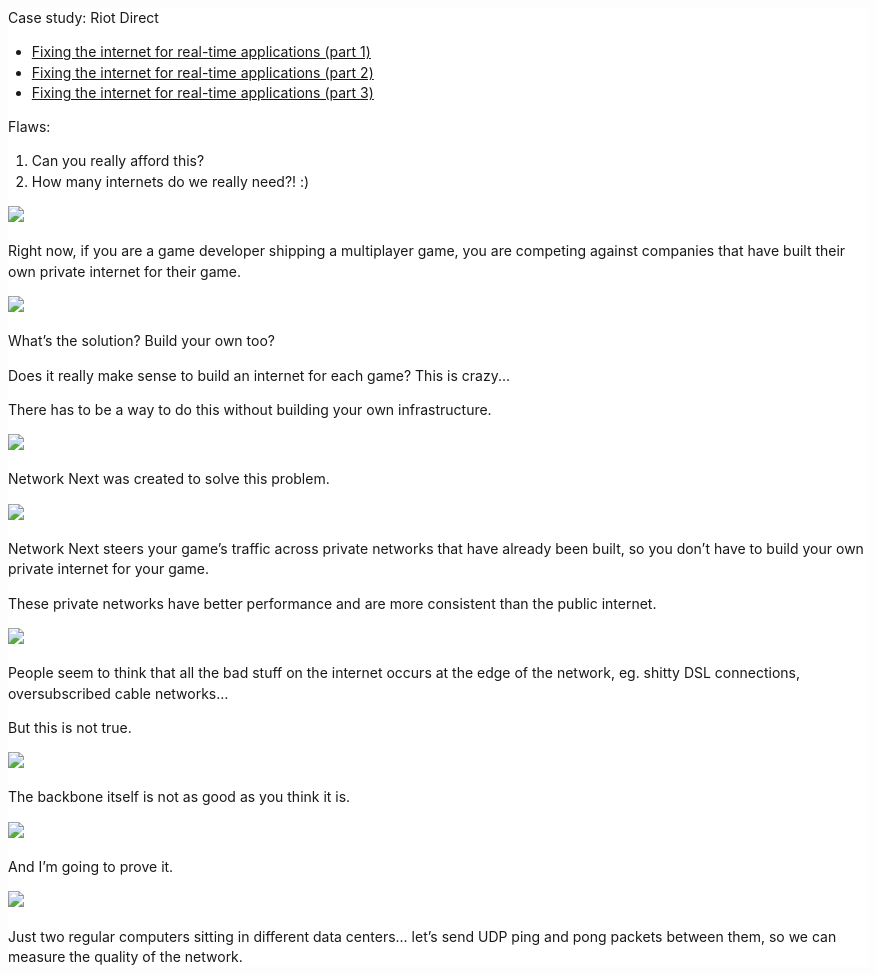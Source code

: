 Case study: Riot Direct

* [Fixing the internet for real-time applications (part 1)](https://technology.riotgames.com/news/fixing-internet-real-time-applications-part-i)
* [Fixing the internet for real-time applications (part 2)](https://technology.riotgames.com/news/fixing-internet-real-time-applications-part-ii)
* [Fixing the internet for real-time applications (part 3)](https://technology.riotgames.com/news/fixing-internet-real-time-applications-part-iii)

Flaws:

1. Can you really afford this?
2. How many internets do we really need?! :)

<img src="/img/fixing-the-internet/011.png" width="100%" class="image_border"/>

Right now, if you are a game developer shipping a multiplayer game, you are competing against companies that have built their own private internet for their game.

<img src="/img/fixing-the-internet/012.png" width="100%" class="image_border"/>

What’s the solution? Build your own too?

Does it really make sense to build an internet for each game? This is crazy...

There has to be a way to do this without building your own infrastructure.

<img src="/img/fixing-the-internet/013.png" width="100%" class="image_border"/>

Network Next was created to solve this problem.

<img src="/img/fixing-the-internet/014.png" width="100%" class="image_border"/>

Network Next steers your game’s traffic across private networks that have already been built, so you don’t have to build your own private internet for your game.

These private networks have better performance and are more consistent than the public internet.

<img src="/img/fixing-the-internet/015.png" width="100%" class="image_border"/>

People seem to think that all the bad stuff on the internet occurs at the edge of the network, eg. shitty DSL connections, oversubscribed cable networks…

But this is not true.

<img src="/img/fixing-the-internet/016.png" width="100%" class="image_border"/>

The backbone itself is not as good as you think it is.

<img src="/img/fixing-the-internet/017.png" width="100%" class="image_border"/>

And I’m going to prove it.

<img src="/img/fixing-the-internet/018.png" width="100%" class="image_border"/>

Just two regular computers sitting in different data centers... let’s send UDP ping and pong packets between them, so we can measure the quality of the network.

